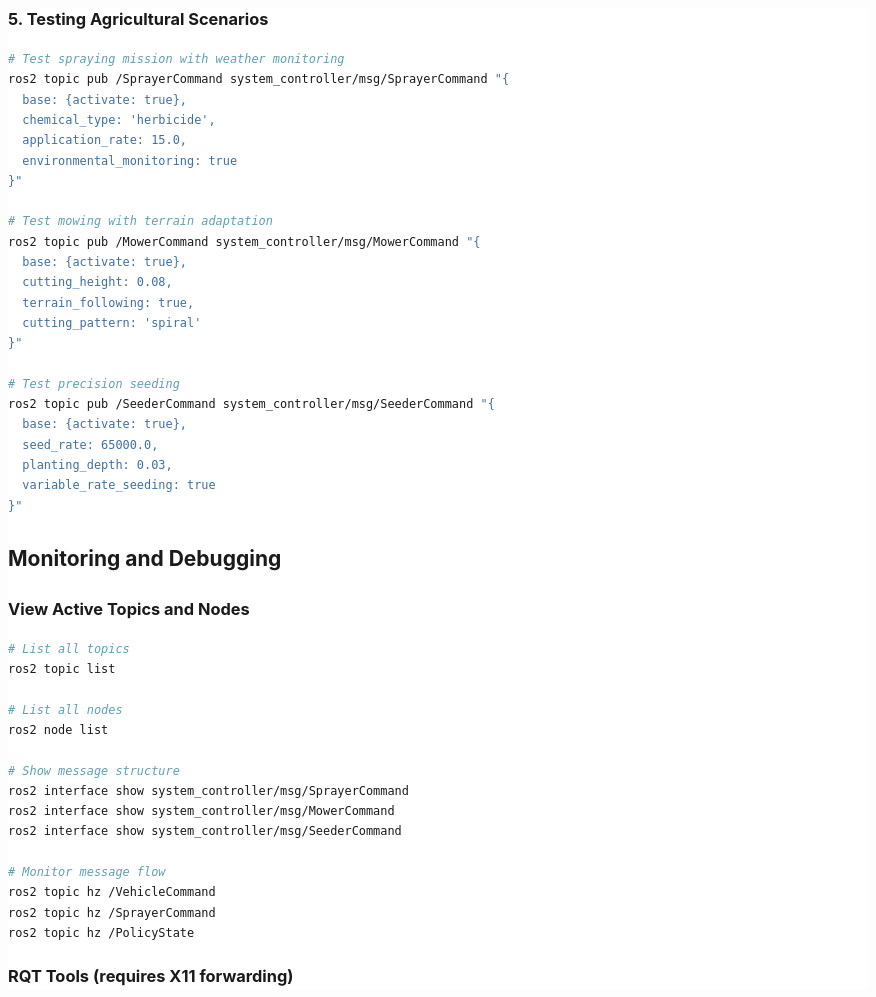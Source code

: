 
### 5. Testing Agricultural Scenarios

```bash
# Test spraying mission with weather monitoring
ros2 topic pub /SprayerCommand system_controller/msg/SprayerCommand "{
  base: {activate: true},
  chemical_type: 'herbicide',
  application_rate: 15.0,
  environmental_monitoring: true
}"

# Test mowing with terrain adaptation
ros2 topic pub /MowerCommand system_controller/msg/MowerCommand "{
  base: {activate: true},
  cutting_height: 0.08,
  terrain_following: true,
  cutting_pattern: 'spiral'
}"

# Test precision seeding
ros2 topic pub /SeederCommand system_controller/msg/SeederCommand "{
  base: {activate: true},
  seed_rate: 65000.0,
  planting_depth: 0.03,
  variable_rate_seeding: true
}"
```

## Monitoring and Debugging

### View Active Topics and Nodes

```bash
# List all topics
ros2 topic list

# List all nodes
ros2 node list

# Show message structure
ros2 interface show system_controller/msg/SprayerCommand
ros2 interface show system_controller/msg/MowerCommand
ros2 interface show system_controller/msg/SeederCommand

# Monitor message flow
ros2 topic hz /VehicleCommand
ros2 topic hz /SprayerCommand
ros2 topic hz /PolicyState
```

### RQT Tools (requires X11 forwarding)
